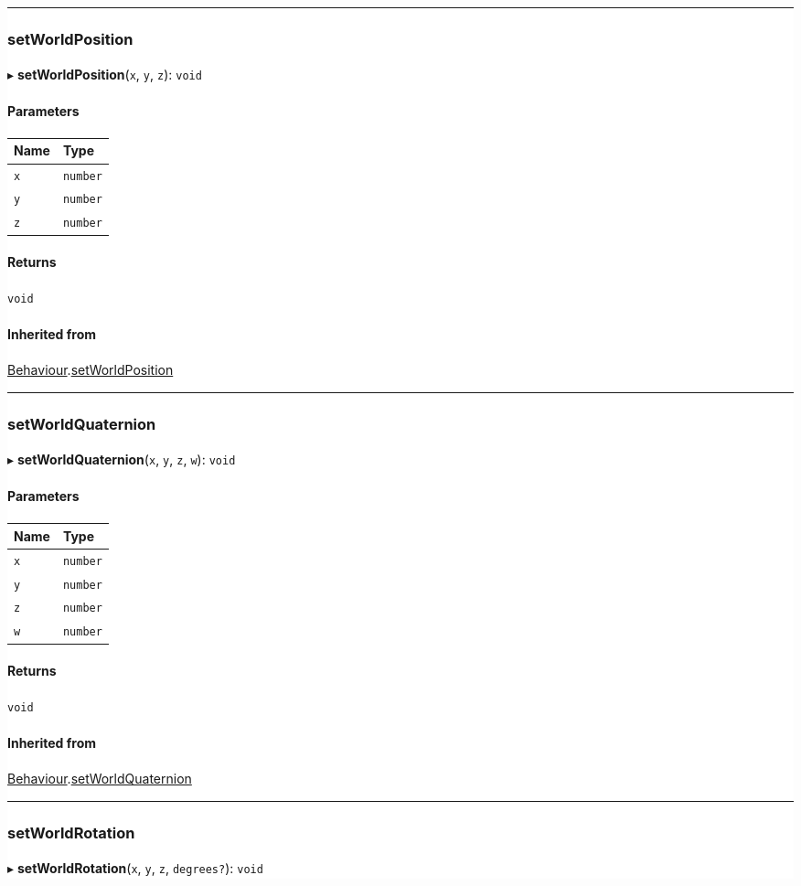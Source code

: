 ___

### setWorldPosition

▸ **setWorldPosition**(`x`, `y`, `z`): `void`

#### Parameters

| Name | Type |
| :------ | :------ |
| `x` | `number` |
| `y` | `number` |
| `z` | `number` |

#### Returns

`void`

#### Inherited from

[Behaviour](Behaviour.md).[setWorldPosition](Behaviour.md#setworldposition)

___

### setWorldQuaternion

▸ **setWorldQuaternion**(`x`, `y`, `z`, `w`): `void`

#### Parameters

| Name | Type |
| :------ | :------ |
| `x` | `number` |
| `y` | `number` |
| `z` | `number` |
| `w` | `number` |

#### Returns

`void`

#### Inherited from

[Behaviour](Behaviour.md).[setWorldQuaternion](Behaviour.md#setworldquaternion)

___

### setWorldRotation

▸ **setWorldRotation**(`x`, `y`, `z`, `degrees?`): `void`
